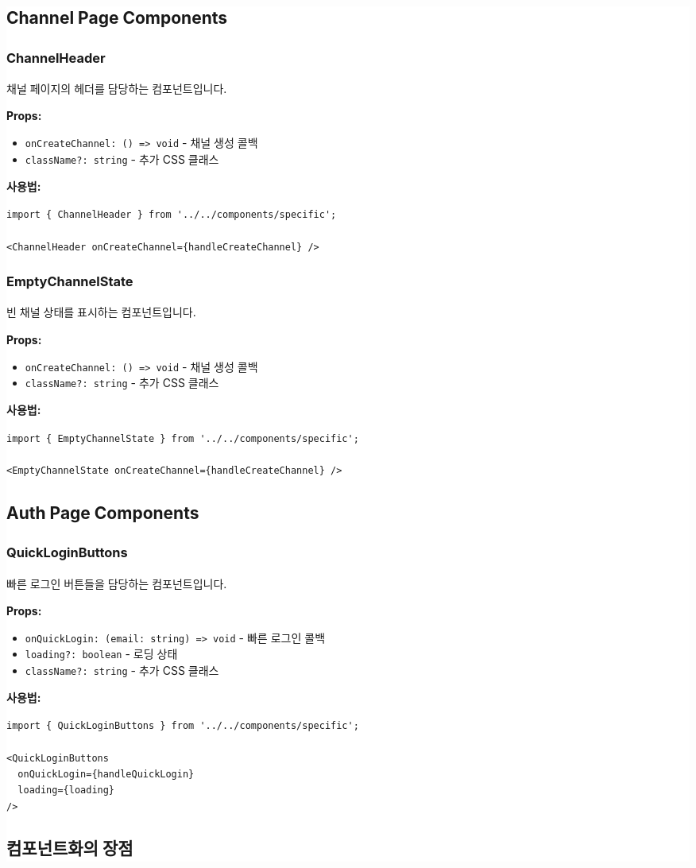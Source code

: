 ## Channel Page Components

### ChannelHeader
채널 페이지의 헤더를 담당하는 컴포넌트입니다.

**Props:**
- `onCreateChannel: () => void` - 채널 생성 콜백
- `className?: string` - 추가 CSS 클래스

**사용법:**
```tsx
import { ChannelHeader } from '../../components/specific';

<ChannelHeader onCreateChannel={handleCreateChannel} />
```

### EmptyChannelState
빈 채널 상태를 표시하는 컴포넌트입니다.

**Props:**
- `onCreateChannel: () => void` - 채널 생성 콜백
- `className?: string` - 추가 CSS 클래스

**사용법:**
```tsx
import { EmptyChannelState } from '../../components/specific';

<EmptyChannelState onCreateChannel={handleCreateChannel} />
```

## Auth Page Components

### QuickLoginButtons
빠른 로그인 버튼들을 담당하는 컴포넌트입니다.

**Props:**
- `onQuickLogin: (email: string) => void` - 빠른 로그인 콜백
- `loading?: boolean` - 로딩 상태
- `className?: string` - 추가 CSS 클래스

**사용법:**
```tsx
import { QuickLoginButtons } from '../../components/specific';

<QuickLoginButtons 
  onQuickLogin={handleQuickLogin}
  loading={loading}
/>
```

## 컴포넌트화의 장점
